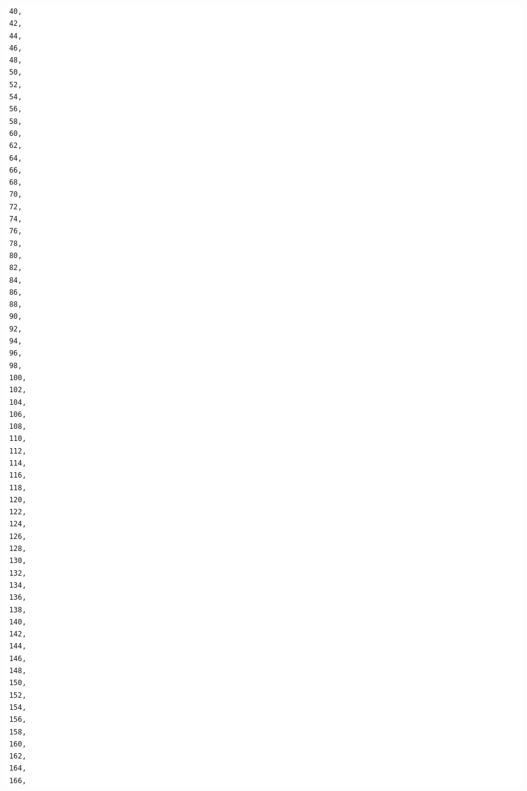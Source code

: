      40,
     42,
     44,
     46,
     48,
     50,
     52,
     54,
     56,
     58,
     60,
     62,
     64,
     66,
     68,
     70,
     72,
     74,
     76,
     78,
     80,
     82,
     84,
     86,
     88,
     90,
     92,
     94,
     96,
     98,
     100,
     102,
     104,
     106,
     108,
     110,
     112,
     114,
     116,
     118,
     120,
     122,
     124,
     126,
     128,
     130,
     132,
     134,
     136,
     138,
     140,
     142,
     144,
     146,
     148,
     150,
     152,
     154,
     156,
     158,
     160,
     162,
     164,
     166,